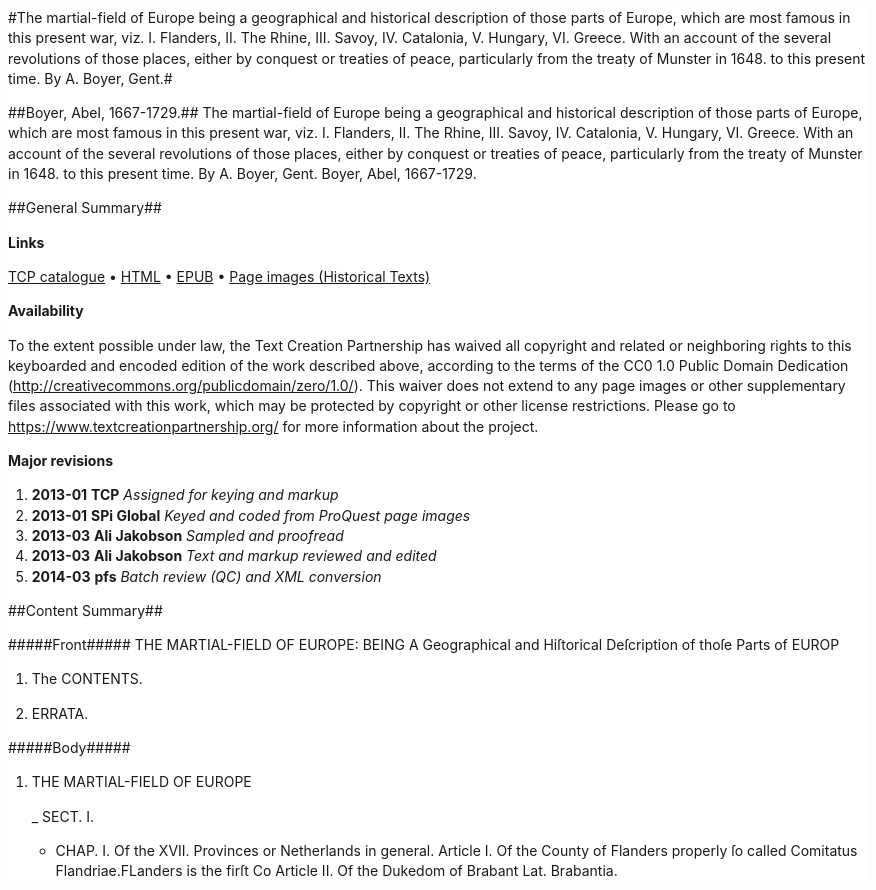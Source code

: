 #The martial-field of Europe being a geographical and historical description of those parts of Europe, which are most famous in this present war, viz. I. Flanders, II. The Rhine, III. Savoy, IV. Catalonia, V. Hungary, VI. Greece. With an account of the several revolutions of those places, either by conquest or treaties of peace, particularly from the treaty of Munster in 1648. to this present time. By A. Boyer, Gent.#

##Boyer, Abel, 1667-1729.##
The martial-field of Europe being a geographical and historical description of those parts of Europe, which are most famous in this present war, viz. I. Flanders, II. The Rhine, III. Savoy, IV. Catalonia, V. Hungary, VI. Greece. With an account of the several revolutions of those places, either by conquest or treaties of peace, particularly from the treaty of Munster in 1648. to this present time. By A. Boyer, Gent.
Boyer, Abel, 1667-1729.

##General Summary##

**Links**

[TCP catalogue](http://www.ota.ox.ac.uk/tcp/)  • 
[HTML](http://tei.it.ox.ac.uk/tcp/Texts-HTML/free/A77/A77171.html)  • 
[EPUB](http://tei.it.ox.ac.uk/tcp/Texts-EPUB/free/A77/A77171.epub) • 
[Page images (Historical Texts)](https://historicaltexts.jisc.ac.uk/eebo-99896499e)

**Availability**

To the extent possible under law, the Text Creation Partnership has waived all copyright and related or neighboring rights to this keyboarded and encoded edition of the work described above, according to the terms of the CC0 1.0 Public Domain Dedication (http://creativecommons.org/publicdomain/zero/1.0/). This waiver does not extend to any page images or other supplementary files associated with this work, which may be protected by copyright or other license restrictions. Please go to https://www.textcreationpartnership.org/ for more information about the project.

**Major revisions**

1. __2013-01__ __TCP__ *Assigned for keying and markup*
1. __2013-01__ __SPi Global__ *Keyed and coded from ProQuest page images*
1. __2013-03__ __Ali Jakobson__ *Sampled and proofread*
1. __2013-03__ __Ali Jakobson__ *Text and markup reviewed and edited*
1. __2014-03__ __pfs__ *Batch review (QC) and XML conversion*

##Content Summary##

#####Front#####
THE MARTIAL-FIELD OF EUROPE: BEING A Geographical and Hiſtorical Deſcription of thoſe Parts of EUROP
1. The CONTENTS.

1. ERRATA.

#####Body#####

1. THE MARTIAL-FIELD OF EUROPE

    _ SECT. I.

      * CHAP. I. Of the XVII. Provinces or Netherlands in general.
Article I. Of the County of Flanders properly ſo called Comitatus Flandriae.FLanders is the firſt Co
Article II. Of the Dukedom of Brabant Lat. Brabantia.
